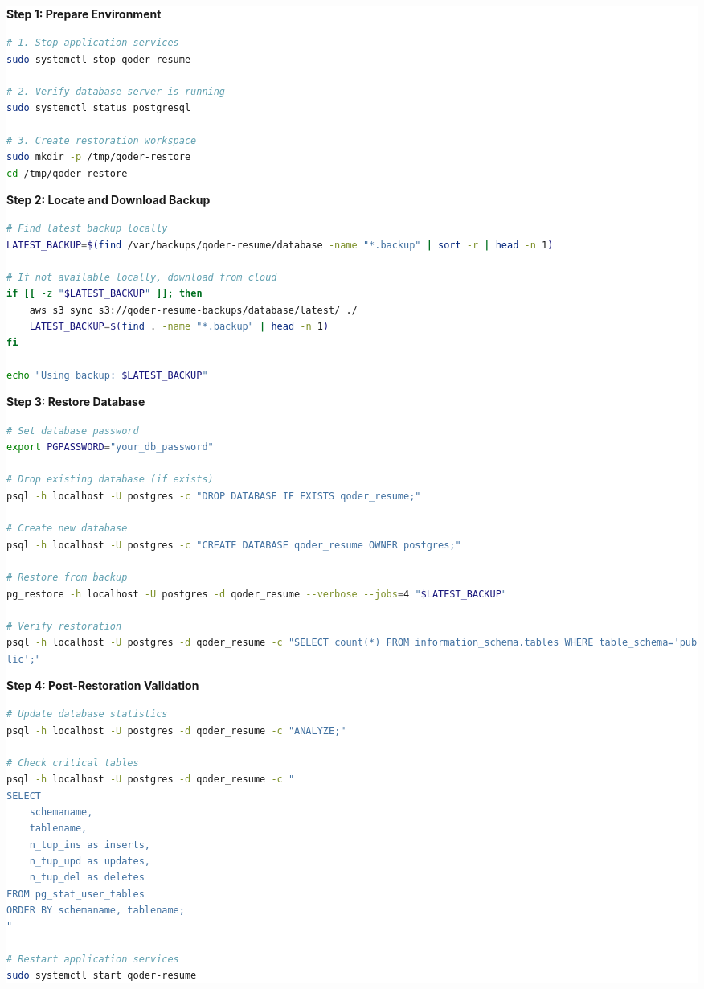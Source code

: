 **Step 1: Prepare Environment**
```bash
# 1. Stop application services
sudo systemctl stop qoder-resume

# 2. Verify database server is running
sudo systemctl status postgresql

# 3. Create restoration workspace
sudo mkdir -p /tmp/qoder-restore
cd /tmp/qoder-restore
```

**Step 2: Locate and Download Backup**
```bash
# Find latest backup locally
LATEST_BACKUP=$(find /var/backups/qoder-resume/database -name "*.backup" | sort -r | head -n 1)

# If not available locally, download from cloud
if [[ -z "$LATEST_BACKUP" ]]; then
    aws s3 sync s3://qoder-resume-backups/database/latest/ ./
    LATEST_BACKUP=$(find . -name "*.backup" | head -n 1)
fi

echo "Using backup: $LATEST_BACKUP"
```

**Step 3: Restore Database**
```bash
# Set database password
export PGPASSWORD="your_db_password"

# Drop existing database (if exists)
psql -h localhost -U postgres -c "DROP DATABASE IF EXISTS qoder_resume;"

# Create new database
psql -h localhost -U postgres -c "CREATE DATABASE qoder_resume OWNER postgres;"

# Restore from backup
pg_restore -h localhost -U postgres -d qoder_resume --verbose --jobs=4 "$LATEST_BACKUP"

# Verify restoration
psql -h localhost -U postgres -d qoder_resume -c "SELECT count(*) FROM information_schema.tables WHERE table_schema='public';"
```

**Step 4: Post-Restoration Validation**
```bash
# Update database statistics
psql -h localhost -U postgres -d qoder_resume -c "ANALYZE;"

# Check critical tables
psql -h localhost -U postgres -d qoder_resume -c "
SELECT 
    schemaname,
    tablename,
    n_tup_ins as inserts,
    n_tup_upd as updates,
    n_tup_del as deletes
FROM pg_stat_user_tables
ORDER BY schemaname, tablename;
"

# Restart application services
sudo systemctl start qoder-resume

```